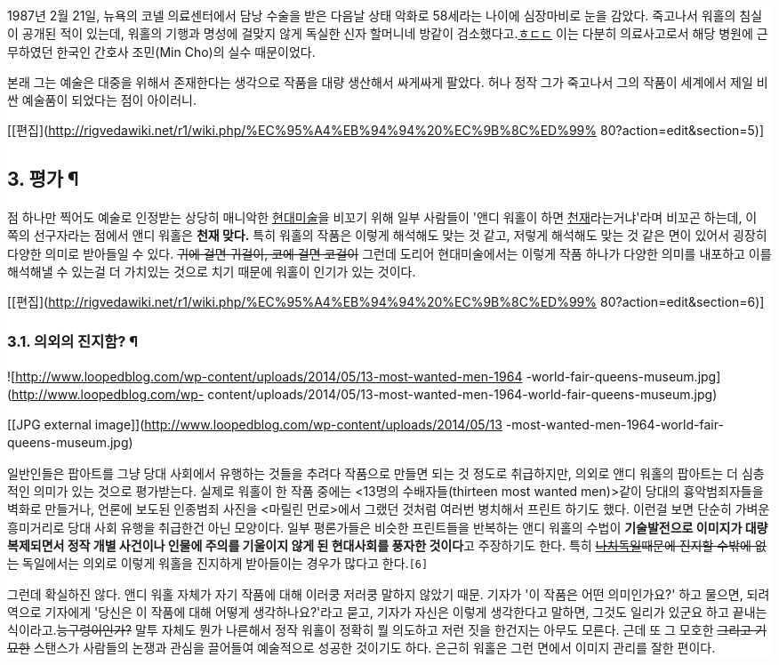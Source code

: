 1987년 2월 21일, 뉴욕의 코넬 의료센터에서 담낭 수술을 받은 다음날 상태 악화로 58세라는 나이에 심장마비로 눈을 감았다. 죽고나서
워홀의 침실이 공개된 적이 있는데, 워홀의 기행과 명성에 걸맞지 않게 독실한 신자 할머니네 방같이
검소했다고.[ㅎㄷㄷ](%E3%85%8E%E3%84%B7%E3%84%B7.md) 이는 다분히 의료사고로서 해당 병원에 근무하였던 한국인
간호사 조민(Min Cho)의 실수 때문이었다.

  

본래 그는 예술은 대중을 위해서 존재한다는 생각으로 작품을 대량 생산해서 싸게싸게 팔았다. 허나 정작 그가 죽고나서 그의 작품이 세계에서
제일 비싼 예술품이 되었다는 점이 아이러니.

[[편집](http://rigvedawiki.net/r1/wiki.php/%EC%95%A4%EB%94%94%20%EC%9B%8C%ED%99%
80?action=edit&section=5)]

## 3. 평가 ¶

  

점 하나만 찍어도 예술로 인정받는 상당히 매니악한
[현대미술](%ED%98%84%EB%8C%80%EB%AF%B8%EC%88%A0.md)을 비꼬기 위해 일부 사람들이 '앤디 워홀이 하면
[천재](%EC%B2%9C%EC%9E%AC.md)라는거냐'라며 비꼬곤 하는데, 이 쪽의 선구자라는 점에서 앤디 워홀은 **천재
맞다.** 특히 워홀의 작품은 이렇게 해석해도 맞는 것 같고, 저렇게 해석해도 맞는 것 같은 면이 있어서 굉장히 다양한 의미로 받아들일 수
있다. <del>귀에 걸면 귀걸이, 코에 걸면 코걸이</del> 그런데 도리어 현대미술에서는 이렇게 작품 하나가 다양한 의미를 내포하고 이를
해석해낼 수 있는걸 더 가치있는 것으로 치기 때문에 워홀이 인기가 있는 것이다.

  

[[편집](http://rigvedawiki.net/r1/wiki.php/%EC%95%A4%EB%94%94%20%EC%9B%8C%ED%99%
80?action=edit&section=6)]

### 3.1. 의외의 진지함? ¶

  

![http://www.loopedblog.com/wp-content/uploads/2014/05/13-most-wanted-men-1964
-world-fair-queens-museum.jpg](http://www.loopedblog.com/wp-
content/uploads/2014/05/13-most-wanted-men-1964-world-fair-queens-museum.jpg)

[[JPG external image]](http://www.loopedblog.com/wp-content/uploads/2014/05/13
-most-wanted-men-1964-world-fair-queens-museum.jpg)

  
일반인들은 팝아트를 그냥 당대 사회에서 유행하는 것들을 추려다 작품으로 만들면 되는 것 정도로 취급하지만, 의외로 앤디 워홀의 팝아트는 더
심층적인 의미가 있는 것으로 평가받는다. 실제로 워홀이 한 작품 중에는 <13명의 수배자들(thirteen most wanted
men)>같이 당대의 흉악범죄자들을 벽화로 만들거나, 언론에 보도된 인종범죄 사진을 <마릴린 먼로>에서 그랬던 것처럼 여러번 병치해서 프린트
하기도 했다. 이런걸 보면 단순히 가벼운 흥미거리로 당대 사회 유행을 취급한건 아닌 모양이다. 일부 평론가들은 비슷한 프린트들을 반복하는
앤디 워홀의 수법이 **기술발전으로 이미지가 대량 복제되면서 정작 개별 사건이나 인물에 주의를 기울이지 않게 된 현대사회를 풍자한
것이다**고 주장하기도 한다. 특히 <del>[나치독일](%EB%82%98%EC%B9%98%20%EB%8F%85%EC%9D%BC.md)때문에 진지할 수밖에 없는</del> 독일에서는
의외로 이렇게 워홀을 진지하게 받아들이는 경우가 많다고 한다.`[6]`

  

그런데 확실하진 않다. 앤디 워홀 자체가 자기 작품에 대해 이러쿵 저러쿵 말하지 않았기 때문. 기자가 '이 작품은 어떤 의미인가요?' 하고
물으면, 되려 역으로 기자에게 '당신은 이 작품에 대해 어떻게 생각하나요?'라고 묻고, 기자가 자신은 이렇게 생각한다고 말하면, 그것도
일리가 있군요 하고 끝내는 식이라고.<del>능구렁이인가?</del> 말투 자체도 뭔가 나른해서 정작 워홀이 정확히 뭘 의도하고 저런 짓을
한건지는 아무도 모른다. 근데 또 그 모호한 <del>그리고 기묘한</del> 스탠스가 사람들의 논쟁과 관심을 끌어들여 예술적으로 성공한
것이기도 하다. 은근히 워홀은 그런 면에서 이미지 관리를 잘한 편이다.

  